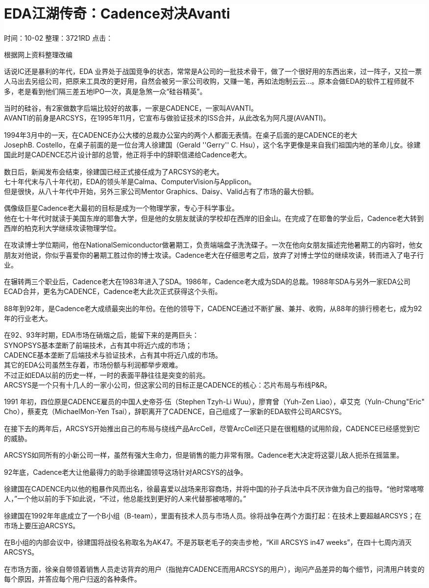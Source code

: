 # EDA江湖传奇：Cadence对决Avanti

时间：10-02 整理：3721RD 点击：

  
根据网上资料整理改编  
  

话说IC还是暴利的年代，EDA 业界处于战国竞争的状态，常常是A公司的一批技术骨干，做了一个很好用的东西出来，过一阵子，又拉一票人马出去另组公司，把原来工具改的更好用，自然会被另一家公司收购，又赚一笔，再如法炮制云云...。原本会做EDA的软件工程师就不多，老是看到他们隔三差五地IPO一次，真是急煞一众“硅谷精英”。  

  
当时的硅谷，有2家做数字后端比较好的故事，一家是CADENCE，一家叫AVANTI。  
AVANTI的前身是ARCSYS，在1995年11月，它宣布与做验证技术的ISS合并，从此改名为阿凡提(AVANTI)。

  
1994年3月中的一天，在CADENCE办公大楼的总裁办公室内的两个人都面无表情。在桌子后面的是CADENCE的老大  
JosephB. Costello，在桌子前面的是一位台湾人徐建国（Gerald ''Gerry'' C. Hsu），这个名字更像是来自我们祖国内地的革命儿女。徐建国此时是CADENCE芯片设计部的总管，他正将手中的辞职信递给Cadence老大。  

数日后，新闻发布会结束，徐建国已经正式接任成为了ARCSYS的老大。  
七十年代末与八十年代初，EDA的领头羊是Calma、ComputerVision与Applicon。  
但是很快，从八十年代中开始，另外三家公司Mentor Graphics、Daisy、Valid占有了市场的最大份额。  

偶像级巨星Cadence老大最初的目标是成为一个物理学家，专心于科学事业。  
他在七十年代时就读于美国东岸的耶鲁大学，但是他的女朋友就读的学校却在西岸的旧金山。在完成了在耶鲁的学业后，Cadence老大转到西岸的柏克利大学继续攻读物理学位。

  

在攻读博士学位期间，他在NationalSemiconductor做暑期工，负责端端盘子洗洗碟子。一次在他向女朋友描述完他暑期工的内容时，他女朋友对他说，你似乎喜爱你的暑期工胜过你的博士攻读。Cadence老大在仔细思考之后，放弃了对博士学位的继续攻读，转而进入了电子行业。  

在辗转两三个职业后，Cadence老大在1983年进入了SDA。1986年，Cadence老大成为SDA的总裁。1988年SDA与另外一家EDA公司ECAD合并，更名为CADENCE，Cadence老大此次正式获得这个头衔。  

88年到92年，是Cadence老大成绩最突出的年份。在他的领导下，CADENCE通过不断扩展、兼并、收购，从88年的排行榜老七，成为92年的行业老大。  

在92、93年时期，EDA市场在硝烟之后，能留下来的是两巨头：  
SYNOPSYS基本垄断了前端技术，占有其中将近六成的市场；  
CADENCE基本垄断了后端技术与验证技术，占有其中将近八成的市场。  
其它的EDA公司虽然生存着，市场份额与利润都举步艰难。  
不过正如EDA以前的历史一样，一时的表面平静往往是突变的前兆。  
ARCSYS是一个只有十几人的一家小公司，但这家公司的目标正是CADENCE的核心：芯片布局与布线P&R。  

1991 年初，四位原是CADENCE雇员的中国人史帝芬·伍（Stephen Tzyh-Li Wuu），廖育曾（Yuh-Zen Liao），卓艾克（Yuln-Chung"Eric" Cho），蔡麦克（MichaelMon-Yen Tsai），辞职离开了CADENCE，自己组成了一家新的EDA软件公司ARCSYS。  

在接下去的两年后，ARCSYS开始推出自己的布局与绕线产品ArcCell，尽管ArcCell还只是在很粗糙的试用阶段，CADENCE已经感觉到它的威胁。  

ARCSYS如同所有的小新公司一样，虽然有强大生命力，但是销售的能力非常有限。Cadence老大决定将这婴儿敌人扼杀在摇篮里。  

92年底，Cadence老大让他最得力的助手徐建国领导这场针对ARCSYS的战争。  

徐建国在CADENCE内以他的粗暴作风而出名，徐最喜爱以战场来形容商场，并将中国的孙子兵法中兵不厌诈做为自己的指导。“他时常喀嚓人，”一个他以前的手下如此说，“不过，他总能找到更好的人来代替那被喀嚓的。”  

徐建国在1992年年底成立了一个B小组（B-team），里面有技术人员与市场人员。徐将战争在两个方面打起：在技术上要超越ARCSYS；在市场上要压迫ARCSYS。  

在B小组的内部会议中，徐建国将战役名称取名为AK47。不是苏联老毛子的突击步枪，“Kill ARCSYS in47 weeks”，在四十七周内消灭ARCSYS。  

在市场方面，徐亲自带领着销售人员走访背弃的用户（指抛弃CADENCE而用ARCSYS的用户），询问产品差异的每个细节，问清用户转变的每个原因，并答应每个用户归返的各种条件。  
